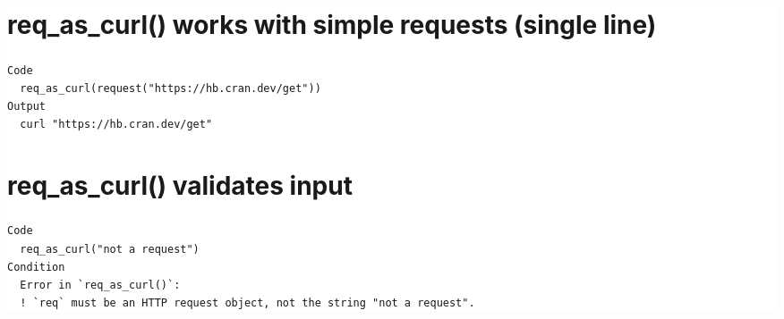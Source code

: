 # req_as_curl() works with simple requests (single line)

    Code
      req_as_curl(request("https://hb.cran.dev/get"))
    Output
      curl "https://hb.cran.dev/get"

# req_as_curl() validates input

    Code
      req_as_curl("not a request")
    Condition
      Error in `req_as_curl()`:
      ! `req` must be an HTTP request object, not the string "not a request".

